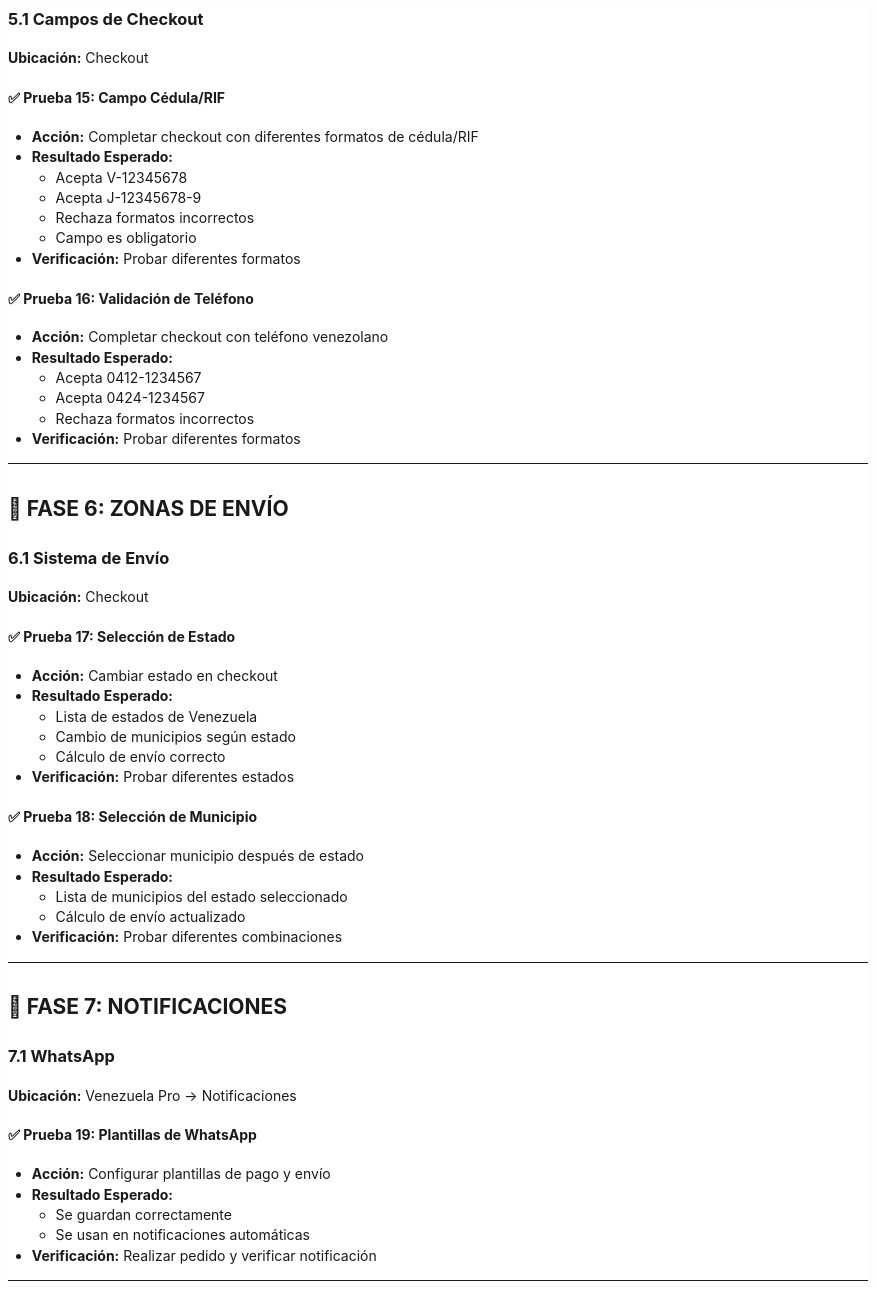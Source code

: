 ### **5.1 Campos de Checkout**
**Ubicación:** Checkout

#### **✅ Prueba 15: Campo Cédula/RIF**
- **Acción:** Completar checkout con diferentes formatos de cédula/RIF
- **Resultado Esperado:**
  - Acepta V-12345678
  - Acepta J-12345678-9
  - Rechaza formatos incorrectos
  - Campo es obligatorio
- **Verificación:** Probar diferentes formatos

#### **✅ Prueba 16: Validación de Teléfono**
- **Acción:** Completar checkout con teléfono venezolano
- **Resultado Esperado:**
  - Acepta 0412-1234567
  - Acepta 0424-1234567
  - Rechaza formatos incorrectos
- **Verificación:** Probar diferentes formatos

---

## 🚚 **FASE 6: ZONAS DE ENVÍO**

### **6.1 Sistema de Envío**
**Ubicación:** Checkout

#### **✅ Prueba 17: Selección de Estado**
- **Acción:** Cambiar estado en checkout
- **Resultado Esperado:**
  - Lista de estados de Venezuela
  - Cambio de municipios según estado
  - Cálculo de envío correcto
- **Verificación:** Probar diferentes estados

#### **✅ Prueba 18: Selección de Municipio**
- **Acción:** Seleccionar municipio después de estado
- **Resultado Esperado:**
  - Lista de municipios del estado seleccionado
  - Cálculo de envío actualizado
- **Verificación:** Probar diferentes combinaciones

---

## 📱 **FASE 7: NOTIFICACIONES**

### **7.1 WhatsApp**
**Ubicación:** Venezuela Pro → Notificaciones

#### **✅ Prueba 19: Plantillas de WhatsApp**
- **Acción:** Configurar plantillas de pago y envío
- **Resultado Esperado:**
  - Se guardan correctamente
  - Se usan en notificaciones automáticas
- **Verificación:** Realizar pedido y verificar notificación

---